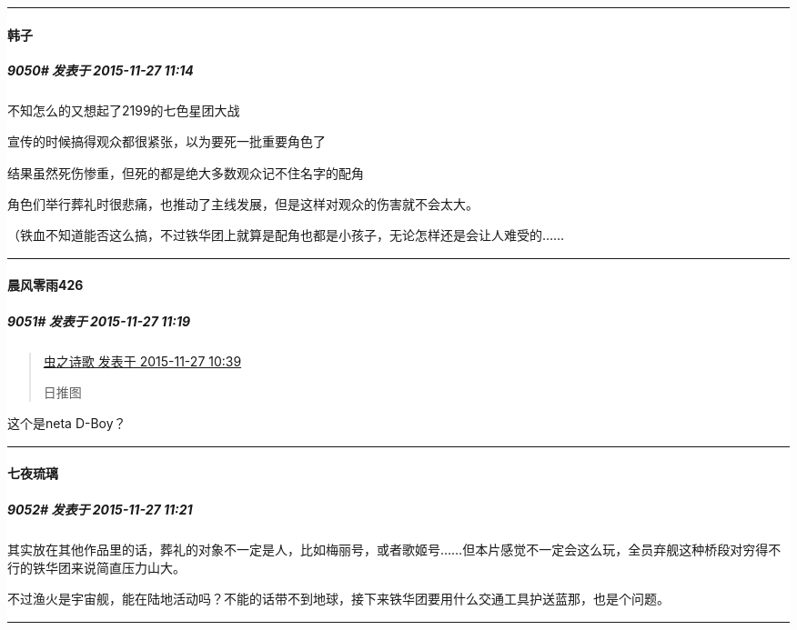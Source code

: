 




*****

####  韩子  
##### 9050#       发表于 2015-11-27 11:14




不知怎么的又想起了2199的七色星团大战

宣传的时候搞得观众都很紧张，以为要死一批重要角色了

结果虽然死伤惨重，但死的都是绝大多数观众记不住名字的配角

角色们举行葬礼时很悲痛，也推动了主线发展，但是这样对观众的伤害就不会太大。


（铁血不知道能否这么搞，不过铁华团上就算是配角也都是小孩子，无论怎样还是会让人难受的……







*****

####  晨风零雨426  
##### 9051#       发表于 2015-11-27 11:19



<blockquote><a href="httphttps://bbs.saraba1st.com/2b/forum.php?mod=redirect&amp;goto=findpost&amp;pid=30862020&amp;ptid=1148153" target="_blank">虫之诗歌 发表于 2015-11-27 10:39</a>

日推图</blockquote>
这个是neta D-Boy？







*****

####  七夜琉璃  
##### 9052#       发表于 2015-11-27 11:21




其实放在其他作品里的话，葬礼的对象不一定是人，比如梅丽号，或者歌姬号……但本片感觉不一定会这么玩，全员弃舰这种桥段对穷得不行的铁华团来说简直压力山大。


不过渔火是宇宙舰，能在陆地活动吗？不能的话带不到地球，接下来铁华团要用什么交通工具护送蓝那，也是个问题。







*****
